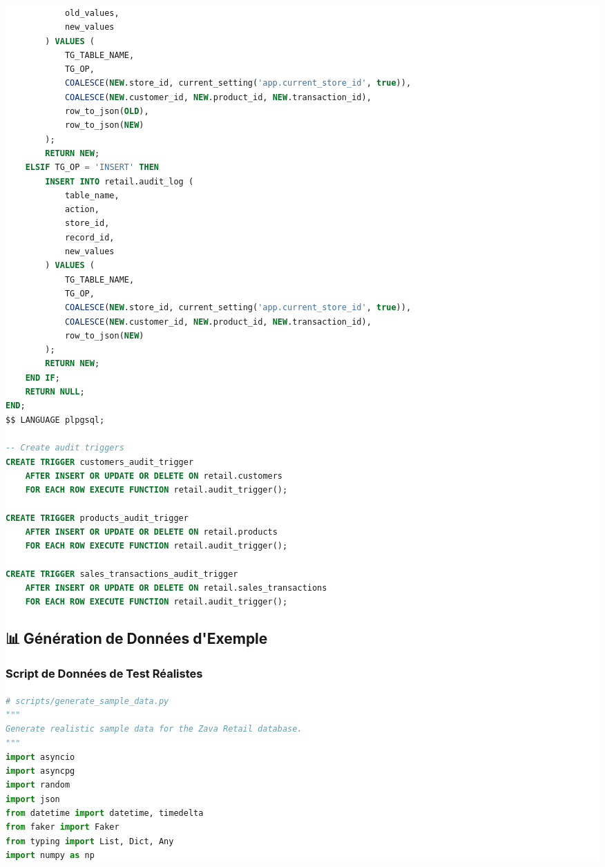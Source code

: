 ```sql
            old_values,
            new_values
        ) VALUES (
            TG_TABLE_NAME,
            TG_OP,
            COALESCE(NEW.store_id, current_setting('app.current_store_id', true)),
            COALESCE(NEW.customer_id, NEW.product_id, NEW.transaction_id),
            row_to_json(OLD),
            row_to_json(NEW)
        );
        RETURN NEW;
    ELSIF TG_OP = 'INSERT' THEN
        INSERT INTO retail.audit_log (
            table_name,
            action,
            store_id,
            record_id,
            new_values
        ) VALUES (
            TG_TABLE_NAME,
            TG_OP,
            COALESCE(NEW.store_id, current_setting('app.current_store_id', true)),
            COALESCE(NEW.customer_id, NEW.product_id, NEW.transaction_id),
            row_to_json(NEW)
        );
        RETURN NEW;
    END IF;
    RETURN NULL;
END;
$$ LANGUAGE plpgsql;

-- Create audit triggers
CREATE TRIGGER customers_audit_trigger
    AFTER INSERT OR UPDATE OR DELETE ON retail.customers
    FOR EACH ROW EXECUTE FUNCTION retail.audit_trigger();

CREATE TRIGGER products_audit_trigger
    AFTER INSERT OR UPDATE OR DELETE ON retail.products
    FOR EACH ROW EXECUTE FUNCTION retail.audit_trigger();

CREATE TRIGGER sales_transactions_audit_trigger
    AFTER INSERT OR UPDATE OR DELETE ON retail.sales_transactions
    FOR EACH ROW EXECUTE FUNCTION retail.audit_trigger();
```

## 📊 Génération de Données d'Exemple

### Script de Données de Test Réalistes

```python
# scripts/generate_sample_data.py
"""
Generate realistic sample data for the Zava Retail database.
"""
import asyncio
import asyncpg
import random
import json
from datetime import datetime, timedelta
from faker import Faker
from typing import List, Dict, Any
import numpy as np

```